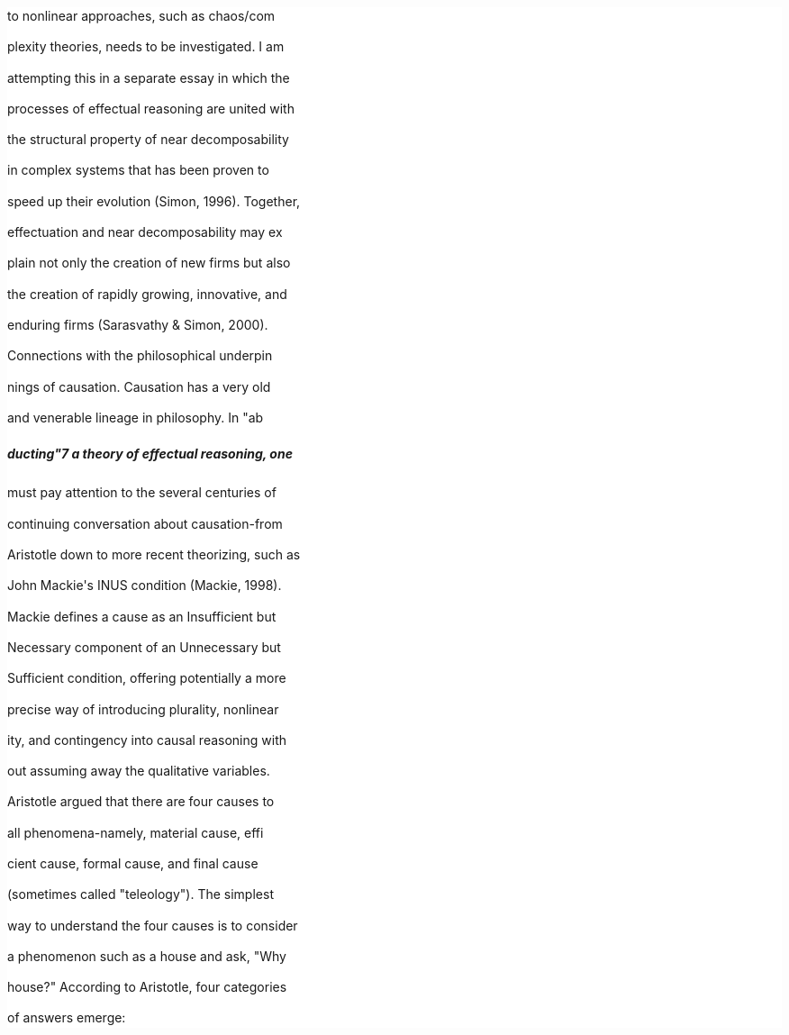  to nonlinear approaches, such as chaos/com

 plexity theories, needs to be investigated. I am 

 attempting this in a separate essay in which the 

 processes of effectual reasoning are united with 

 the structural property of near decomposability 

 in complex systems that has been proven to 

 speed up their evolution (Simon, 1996). Together, 

 effectuation and near decomposability may ex

 plain not only the creation of new firms but also 

 the creation of rapidly growing, innovative, and 

 enduring firms (Sarasvathy & Simon, 2000). 

 Connections with the philosophical underpin

 nings of causation. Causation has a very old 

 and venerable lineage in philosophy. In "ab

##### ducting"7 a theory of effectual reasoning, one 

 must pay attention to the several centuries of 

 continuing conversation about causation-from 

 Aristotle down to more recent theorizing, such as 

 John Mackie's INUS condition (Mackie, 1998). 

 Mackie defines a cause as an Insufficient but 

 Necessary component of an Unnecessary but 

 Sufficient condition, offering potentially a more 

 precise way of introducing plurality, nonlinear

 ity, and contingency into causal reasoning with

 out assuming away the qualitative variables. 

 Aristotle argued that there are four causes to 

 all phenomena-namely, material cause, effi

 cient cause, formal cause, and final cause 

 (sometimes called "teleology"). The simplest 

 way to understand the four causes is to consider 

 a phenomenon such as a house and ask, "Why 

 house?" According to Aristotle, four categories 

 of answers emerge: 
